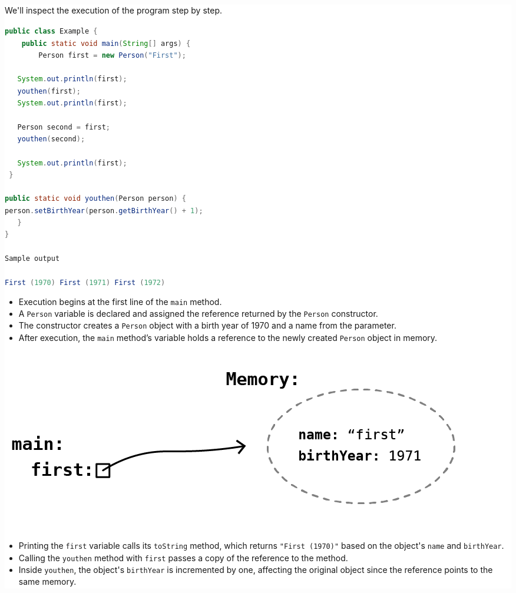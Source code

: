 We'll inspect the execution of the program step by step.

```java
public class Example {
    public static void main(String[] args) {
        Person first = new Person("First");

   System.out.println(first);
   youthen(first);
   System.out.println(first);

   Person second = first;
   youthen(second);

   System.out.println(first);
 }

public static void youthen(Person person) {
person.setBirthYear(person.getBirthYear() + 1);
   }
}

Sample output

First (1970) First (1971) First (1972)
```

- Execution begins at the first line of the `main` method.
- A `Person` variable is declared and assigned the reference returned by the `Person` constructor.
- The constructor creates a `Person` object with a birth year of 1970 and a name from the parameter.
- After execution, the `main` method’s variable holds a reference to the newly created `Person` object in memory.

![varaiables1](images/variables1.png)

- Printing the `first` variable calls its `toString` method, which returns `"First (1970)"` based on the object's `name` and `birthYear`.
- Calling the `youthen` method with `first` passes a copy of the reference to the method.
- Inside `youthen`, the object's `birthYear` is incremented by one, affecting the original object since the reference points to the same memory.
